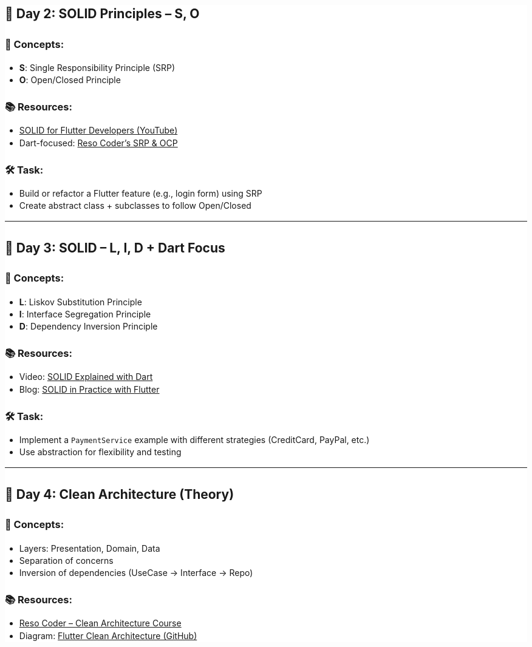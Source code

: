 ## 📅 Day 2: SOLID Principles – S, O

### 🎯 Concepts:

- **S**: Single Responsibility Principle (SRP)
- **O**: Open/Closed Principle

### 📚 Resources:

- [SOLID for Flutter Developers (YouTube)](https://www.youtube.com/watch?v=llsGlU6dr38)
- Dart-focused: [Reso Coder’s SRP & OCP](https://resocoder.com/clean-architecture-tdd/)

### 🛠️ Task:

- Build or refactor a Flutter feature (e.g., login form) using SRP
- Create abstract class + subclasses to follow Open/Closed

---

## 📅 Day 3: SOLID – L, I, D + Dart Focus

### 🎯 Concepts:

- **L**: Liskov Substitution Principle
- **I**: Interface Segregation Principle
- **D**: Dependency Inversion Principle

### 📚 Resources:

- Video: [SOLID Explained with Dart](https://www.youtube.com/watch?v=yqzUQ7wO_Zg)
- Blog: [SOLID in Practice with Flutter](https://medium.com/@gkarthiks/solid-principles-using-flutter-and-dart-f86f5b97a6d3)

### 🛠️ Task:

- Implement a `PaymentService` example with different strategies (CreditCard, PayPal, etc.)
- Use abstraction for flexibility and testing

---

## 📅 Day 4: Clean Architecture (Theory)

### 🎯 Concepts:

- Layers: Presentation, Domain, Data
- Separation of concerns
- Inversion of dependencies (UseCase → Interface → Repo)

### 📚 Resources:

- [Reso Coder – Clean Architecture Course](https://resocoder.com/clean-architecture-tdd/)
- Diagram: [Flutter Clean Architecture (GitHub)](https://github.com/bizz84/clean-architecture-flutter)
